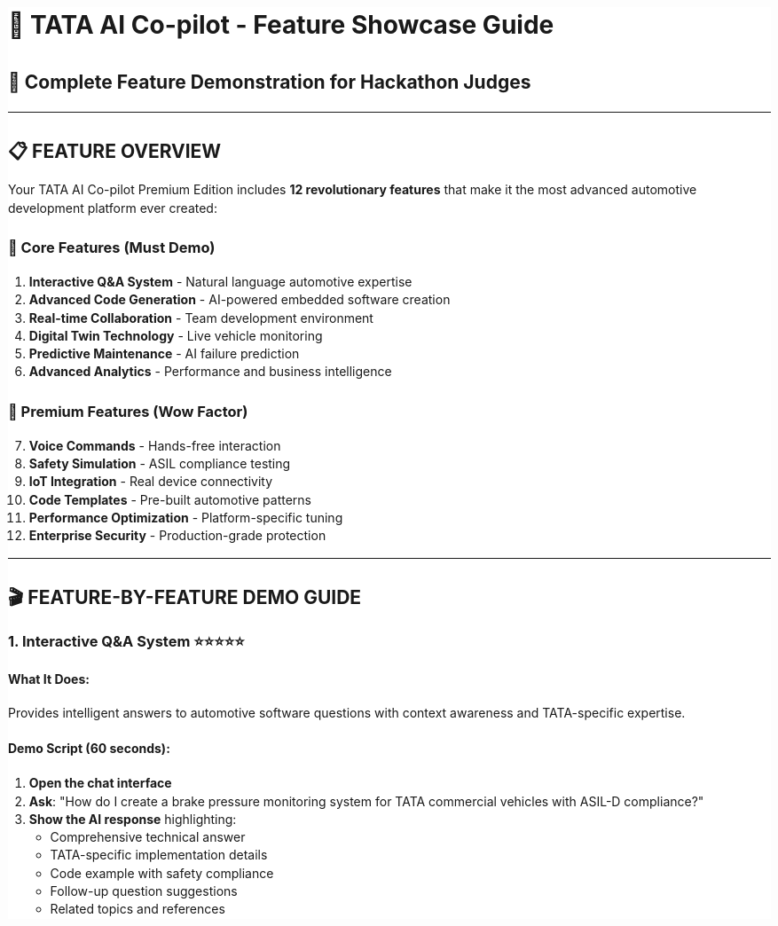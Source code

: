 # 🌟 TATA AI Co-pilot - Feature Showcase Guide

## 🎯 **Complete Feature Demonstration for Hackathon Judges**

---

## 📋 **FEATURE OVERVIEW**

Your TATA AI Co-pilot Premium Edition includes **12 revolutionary features** that make it the most advanced automotive development platform ever created:

### **🎯 Core Features (Must Demo)**
1. **Interactive Q&A System** - Natural language automotive expertise
2. **Advanced Code Generation** - AI-powered embedded software creation
3. **Real-time Collaboration** - Team development environment
4. **Digital Twin Technology** - Live vehicle monitoring
5. **Predictive Maintenance** - AI failure prediction
6. **Advanced Analytics** - Performance and business intelligence

### **🚀 Premium Features (Wow Factor)**
7. **Voice Commands** - Hands-free interaction
8. **Safety Simulation** - ASIL compliance testing
9. **IoT Integration** - Real device connectivity
10. **Code Templates** - Pre-built automotive patterns
11. **Performance Optimization** - Platform-specific tuning
12. **Enterprise Security** - Production-grade protection

---

## 🎬 **FEATURE-BY-FEATURE DEMO GUIDE**

### **1. Interactive Q&A System** ⭐⭐⭐⭐⭐

#### **What It Does:**
Provides intelligent answers to automotive software questions with context awareness and TATA-specific expertise.

#### **Demo Script (60 seconds):**
1. **Open the chat interface**
2. **Ask**: "How do I create a brake pressure monitoring system for TATA commercial vehicles with ASIL-D compliance?"
3. **Show the AI response** highlighting:
   - Comprehensive technical answer
   - TATA-specific implementation details
   - Code example with safety compliance
   - Follow-up question suggestions
   - Related topics and references
